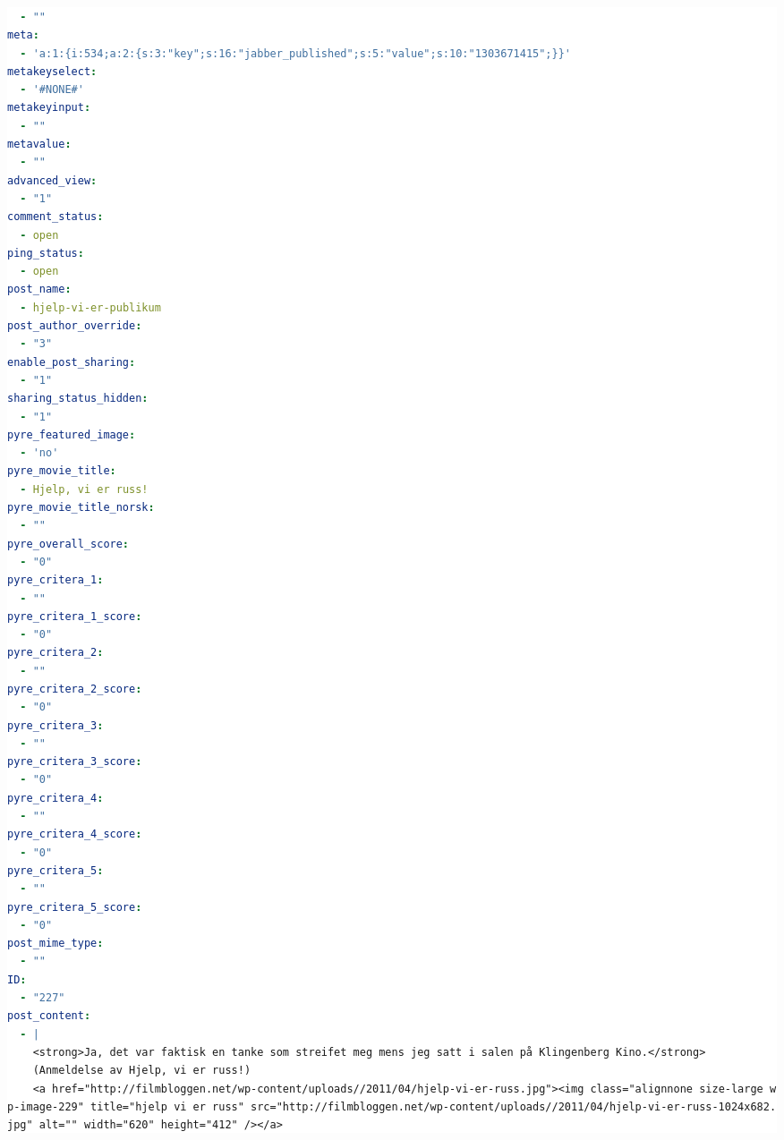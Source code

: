 ```yaml
  - ""
meta:
  - 'a:1:{i:534;a:2:{s:3:"key";s:16:"jabber_published";s:5:"value";s:10:"1303671415";}}'
metakeyselect:
  - '#NONE#'
metakeyinput:
  - ""
metavalue:
  - ""
advanced_view:
  - "1"
comment_status:
  - open
ping_status:
  - open
post_name:
  - hjelp-vi-er-publikum
post_author_override:
  - "3"
enable_post_sharing:
  - "1"
sharing_status_hidden:
  - "1"
pyre_featured_image:
  - 'no'
pyre_movie_title:
  - Hjelp, vi er russ!
pyre_movie_title_norsk:
  - ""
pyre_overall_score:
  - "0"
pyre_critera_1:
  - ""
pyre_critera_1_score:
  - "0"
pyre_critera_2:
  - ""
pyre_critera_2_score:
  - "0"
pyre_critera_3:
  - ""
pyre_critera_3_score:
  - "0"
pyre_critera_4:
  - ""
pyre_critera_4_score:
  - "0"
pyre_critera_5:
  - ""
pyre_critera_5_score:
  - "0"
post_mime_type:
  - ""
ID:
  - "227"
post_content:
  - |
    <strong>Ja, det var faktisk en tanke som streifet meg mens jeg satt i salen på Klingenberg Kino.</strong>
    (Anmeldelse av Hjelp, vi er russ!)
    <a href="http://filmbloggen.net/wp-content/uploads//2011/04/hjelp-vi-er-russ.jpg"><img class="alignnone size-large wp-image-229" title="hjelp vi er russ" src="http://filmbloggen.net/wp-content/uploads//2011/04/hjelp-vi-er-russ-1024x682.jpg" alt="" width="620" height="412" /></a>
```